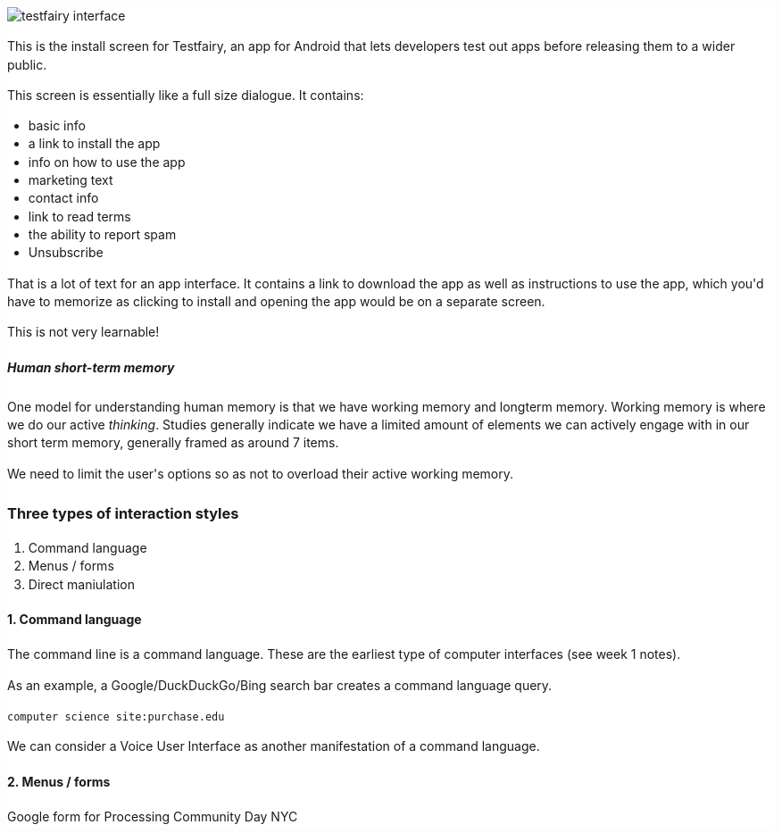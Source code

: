 ![testfairy interface](../assets/images/testfairy.png)

This is the install screen for Testfairy, an app for Android that lets
developers test out apps before releasing them to a wider public.

This screen is essentially like a full size dialogue. It contains:

-   basic info
-   a link to install the app
-   info on how to use the app
-   marketing text
-   contact info
-   link to read terms
-   the ability to report spam
-   Unsubscribe

That is a lot of text for an app interface. It contains a link to
download the app as well as instructions to use the app, which you'd
have to memorize as clicking to install and opening the app would be on
a separate screen.

This is not very learnable!

##### Human short-term memory

One model for understanding human memory is that we have working memory
and longterm memory. Working memory is where we do our active
*thinking*. Studies generally indicate we have a limited amount of
elements we can actively engage with in our short term memory, generally
framed as around 7 items.

We need to limit the user's options so as not to overload their active
working memory.

### Three types of interaction styles

1.  Command language
2.  Menus / forms
3.  Direct maniulation

#### 1. Command language

The command line is a command language. These are the earliest type of
computer interfaces (see week 1 notes).

As an example, a Google/DuckDuckGo/Bing search bar creates a command
language query.

`computer science site:purchase.edu`

We can consider a Voice User Interface as another manifestation of a
command language.

#### 2. Menus / forms


Google form for Processing Community Day NYC
